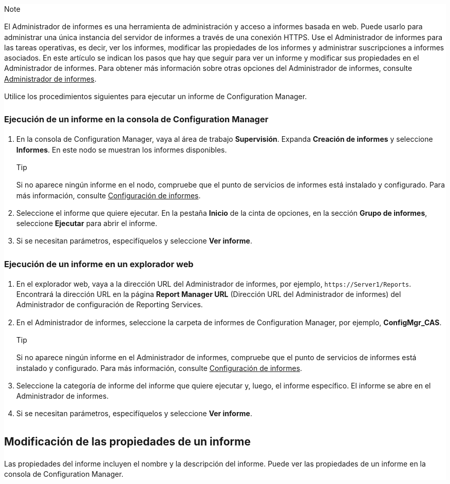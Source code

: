> [!NOTE]  
> El Administrador de informes es una herramienta de administración y acceso a informes basada en web. Puede usarlo para administrar una única instancia del servidor de informes a través de una conexión HTTPS. Use el Administrador de informes para las tareas operativas, es decir, ver los informes, modificar las propiedades de los informes y administrar suscripciones a informes asociados. En este artículo se indican los pasos que hay que seguir para ver un informe y modificar sus propiedades en el Administrador de informes. Para obtener más información sobre otras opciones del Administrador de informes, consulte [Administrador de informes](https://docs.microsoft.com/sql/reporting-services/report-manager-ssrs-native-mode).

Utilice los procedimientos siguientes para ejecutar un informe de Configuration Manager.

### <a name="run-a-report-in-the-configuration-manager-console"></a>Ejecución de un informe en la consola de Configuration Manager

1. En la consola de Configuration Manager, vaya al área de trabajo **Supervisión**. Expanda **Creación de informes** y seleccione **Informes**. En este nodo se muestran los informes disponibles.

    > [!TIP]
    > Si no aparece ningún informe en el nodo, compruebe que el punto de servicios de informes está instalado y configurado. Para más información, consulte [Configuración de informes](configuring-reporting.md).

1. Seleccione el informe que quiere ejecutar. En la pestaña **Inicio** de la cinta de opciones, en la sección **Grupo de informes**, seleccione **Ejecutar** para abrir el informe.

1. Si se necesitan parámetros, especifíquelos y seleccione **Ver informe**.

### <a name="run-a-report-in-a-web-browser"></a>Ejecución de un informe en un explorador web

1. En el explorador web, vaya a la dirección URL del Administrador de informes, por ejemplo, `https://Server1/Reports`. Encontrará la dirección URL en la página **Report Manager URL** (Dirección URL del Administrador de informes) del Administrador de configuración de Reporting Services.

1. En el Administrador de informes, seleccione la carpeta de informes de Configuration Manager, por ejemplo, **ConfigMgr_CAS**.

    > [!TIP]
    > Si no aparece ningún informe en el Administrador de informes, compruebe que el punto de servicios de informes está instalado y configurado. Para más información, consulte [Configuración de informes](configuring-reporting.md).

1. Seleccione la categoría de informe del informe que quiere ejecutar y, luego, el informe específico. El informe se abre en el Administrador de informes.

1. Si se necesitan parámetros, especifíquelos y seleccione **Ver informe**.

## <a name="modify-the-properties-of-a-report"></a>Modificación de las propiedades de un informe

Las propiedades del informe incluyen el nombre y la descripción del informe. Puede ver las propiedades de un informe en la consola de Configuration Manager.
